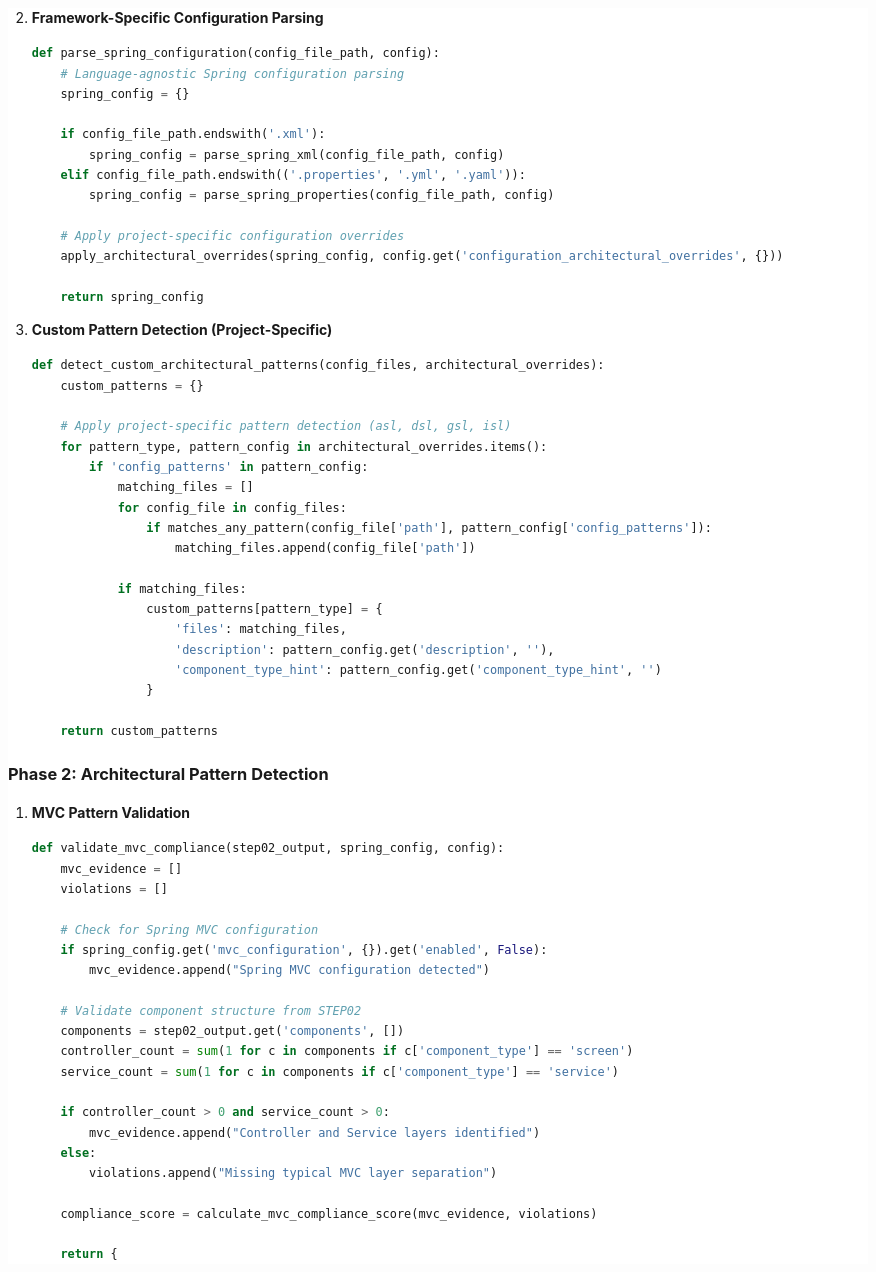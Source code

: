 2. **Framework-Specific Configuration Parsing**
   ```python
   def parse_spring_configuration(config_file_path, config):
       # Language-agnostic Spring configuration parsing
       spring_config = {}
       
       if config_file_path.endswith('.xml'):
           spring_config = parse_spring_xml(config_file_path, config)
       elif config_file_path.endswith(('.properties', '.yml', '.yaml')):
           spring_config = parse_spring_properties(config_file_path, config)
       
       # Apply project-specific configuration overrides
       apply_architectural_overrides(spring_config, config.get('configuration_architectural_overrides', {}))
       
       return spring_config
   ```

3. **Custom Pattern Detection (Project-Specific)**
   ```python
   def detect_custom_architectural_patterns(config_files, architectural_overrides):
       custom_patterns = {}
       
       # Apply project-specific pattern detection (asl, dsl, gsl, isl)
       for pattern_type, pattern_config in architectural_overrides.items():
           if 'config_patterns' in pattern_config:
               matching_files = []
               for config_file in config_files:
                   if matches_any_pattern(config_file['path'], pattern_config['config_patterns']):
                       matching_files.append(config_file['path'])
               
               if matching_files:
                   custom_patterns[pattern_type] = {
                       'files': matching_files,
                       'description': pattern_config.get('description', ''),
                       'component_type_hint': pattern_config.get('component_type_hint', '')
                   }
       
       return custom_patterns
   ```

### **Phase 2: Architectural Pattern Detection**
1. **MVC Pattern Validation**
   ```python
   def validate_mvc_compliance(step02_output, spring_config, config):
       mvc_evidence = []
       violations = []
       
       # Check for Spring MVC configuration
       if spring_config.get('mvc_configuration', {}).get('enabled', False):
           mvc_evidence.append("Spring MVC configuration detected")
       
       # Validate component structure from STEP02
       components = step02_output.get('components', [])
       controller_count = sum(1 for c in components if c['component_type'] == 'screen')
       service_count = sum(1 for c in components if c['component_type'] == 'service')
       
       if controller_count > 0 and service_count > 0:
           mvc_evidence.append("Controller and Service layers identified")
       else:
           violations.append("Missing typical MVC layer separation")
       
       compliance_score = calculate_mvc_compliance_score(mvc_evidence, violations)
       
       return {
   ```